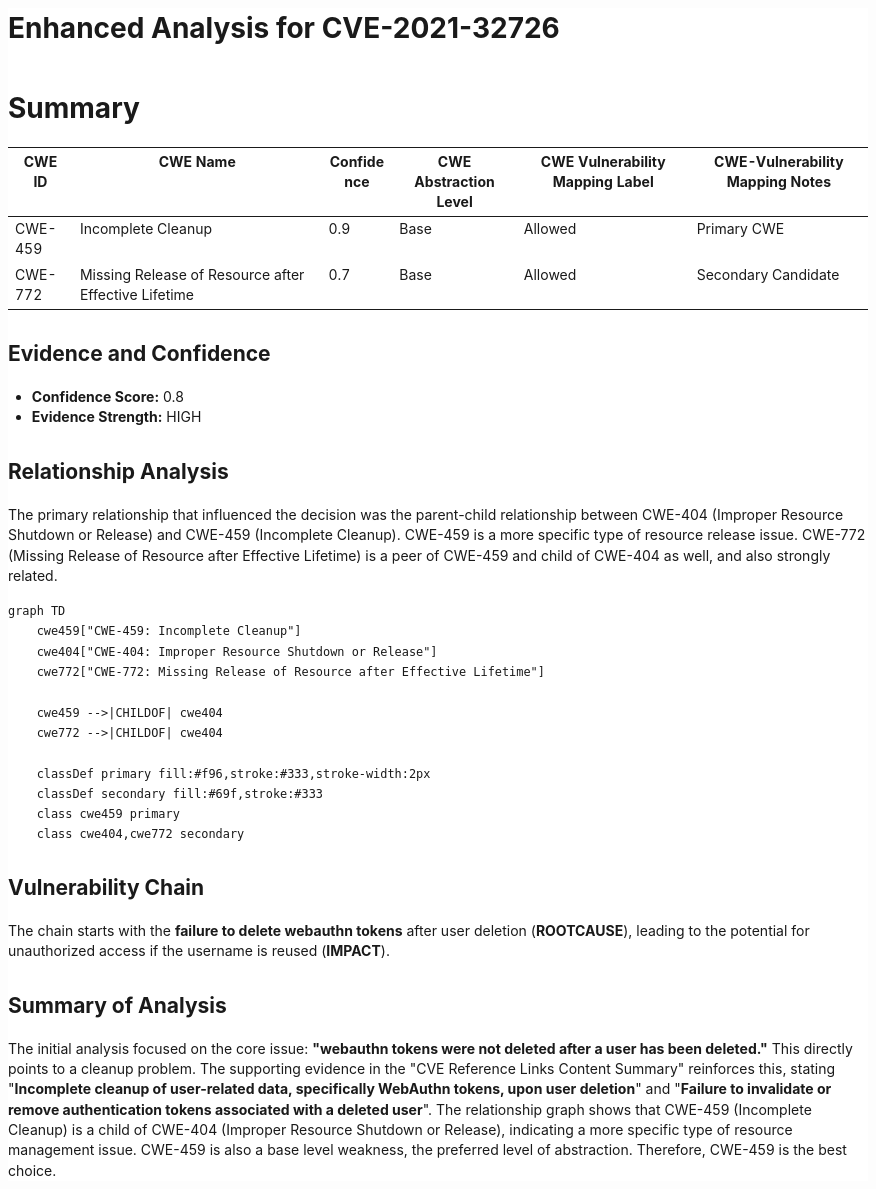 # Enhanced Analysis for CVE-2021-32726

# Summary
| CWE ID | CWE Name | Confidence | CWE Abstraction Level | CWE Vulnerability Mapping Label | CWE-Vulnerability Mapping Notes |
|---|---|---|---|---|---|
| CWE-459 | Incomplete Cleanup | 0.9 | Base | Allowed | Primary CWE |
| CWE-772 | Missing Release of Resource after Effective Lifetime | 0.7 | Base | Allowed | Secondary Candidate |

## Evidence and Confidence

*   **Confidence Score:** 0.8
*   **Evidence Strength:** HIGH

## Relationship Analysis
The primary relationship that influenced the decision was the parent-child relationship between CWE-404 (Improper Resource Shutdown or Release) and CWE-459 (Incomplete Cleanup). CWE-459 is a more specific type of resource release issue. CWE-772 (Missing Release of Resource after Effective Lifetime) is a peer of CWE-459 and child of CWE-404 as well, and also strongly related.

```mermaid
graph TD
    cwe459["CWE-459: Incomplete Cleanup"]
    cwe404["CWE-404: Improper Resource Shutdown or Release"]
    cwe772["CWE-772: Missing Release of Resource after Effective Lifetime"]

    cwe459 -->|CHILDOF| cwe404
    cwe772 -->|CHILDOF| cwe404
    
    classDef primary fill:#f96,stroke:#333,stroke-width:2px
    classDef secondary fill:#69f,stroke:#333
    class cwe459 primary
    class cwe404,cwe772 secondary
```

## Vulnerability Chain
The chain starts with the **failure to delete webauthn tokens** after user deletion (**ROOTCAUSE**), leading to the potential for unauthorized access if the username is reused (**IMPACT**).

## Summary of Analysis
The initial analysis focused on the core issue: **"webauthn tokens were not deleted after a user has been deleted."** This directly points to a cleanup problem. The supporting evidence in the "CVE Reference Links Content Summary" reinforces this, stating "**Incomplete cleanup of user-related data, specifically WebAuthn tokens, upon user deletion**" and "**Failure to invalidate or remove authentication tokens associated with a deleted user**". The relationship graph shows that CWE-459 (Incomplete Cleanup) is a child of CWE-404 (Improper Resource Shutdown or Release), indicating a more specific type of resource management issue. CWE-459 is also a base level weakness, the preferred level of abstraction. Therefore, CWE-459 is the best choice.
